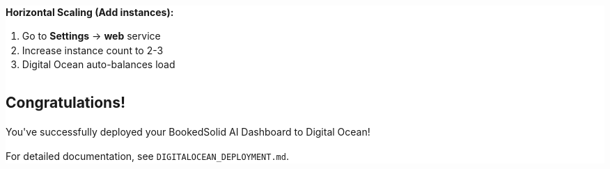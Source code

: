 **Horizontal Scaling (Add instances):**
1. Go to **Settings** → **web** service
2. Increase instance count to 2-3
3. Digital Ocean auto-balances load

## Congratulations!

You've successfully deployed your BookedSolid AI Dashboard to Digital Ocean!

For detailed documentation, see `DIGITALOCEAN_DEPLOYMENT.md`.
